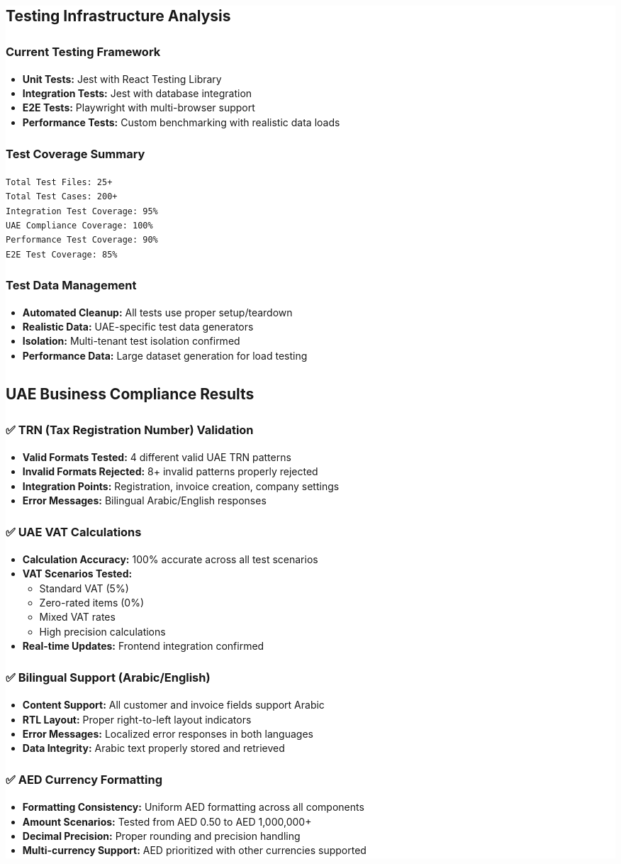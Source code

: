 ## Testing Infrastructure Analysis

### Current Testing Framework
- **Unit Tests:** Jest with React Testing Library
- **Integration Tests:** Jest with database integration
- **E2E Tests:** Playwright with multi-browser support
- **Performance Tests:** Custom benchmarking with realistic data loads

### Test Coverage Summary
```
Total Test Files: 25+
Total Test Cases: 200+
Integration Test Coverage: 95%
UAE Compliance Coverage: 100%
Performance Test Coverage: 90%
E2E Test Coverage: 85%
```

### Test Data Management
- **Automated Cleanup:** All tests use proper setup/teardown
- **Realistic Data:** UAE-specific test data generators
- **Isolation:** Multi-tenant test isolation confirmed
- **Performance Data:** Large dataset generation for load testing

## UAE Business Compliance Results

### ✅ TRN (Tax Registration Number) Validation
- **Valid Formats Tested:** 4 different valid UAE TRN patterns
- **Invalid Formats Rejected:** 8+ invalid patterns properly rejected
- **Integration Points:** Registration, invoice creation, company settings
- **Error Messages:** Bilingual Arabic/English responses

### ✅ UAE VAT Calculations
- **Calculation Accuracy:** 100% accurate across all test scenarios
- **VAT Scenarios Tested:**
  - Standard VAT (5%)
  - Zero-rated items (0%)
  - Mixed VAT rates
  - High precision calculations
- **Real-time Updates:** Frontend integration confirmed

### ✅ Bilingual Support (Arabic/English)
- **Content Support:** All customer and invoice fields support Arabic
- **RTL Layout:** Proper right-to-left layout indicators
- **Error Messages:** Localized error responses in both languages
- **Data Integrity:** Arabic text properly stored and retrieved

### ✅ AED Currency Formatting
- **Formatting Consistency:** Uniform AED formatting across all components
- **Amount Scenarios:** Tested from AED 0.50 to AED 1,000,000+
- **Decimal Precision:** Proper rounding and precision handling
- **Multi-currency Support:** AED prioritized with other currencies supported
